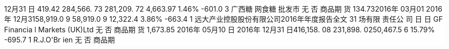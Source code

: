12月31
日
419.42
284,566.
73
281,209.
72
4,663.97
1.46%
-601.0
3
广西糖
网食糖
批发市
无
否
商品期
货
134.732016年
03月01
2016年
12月3158,919.0
9
58,919.0
9
12,322.4
3.86%
-663.4
1
远大产业控股股份有限公司2016年年度报告全文
31
场有限
责任公
司
日
日
GF
Financia
l
Markets
(UK)Ltd
无
否
商品期
货
1,673.85
2016年
05月10
日
2016年
12月31
日416,158.
08
231,898.
0250,467.5
6
15.79%
-695.7
1
R.J.O'Br
ien
无
否
商品期